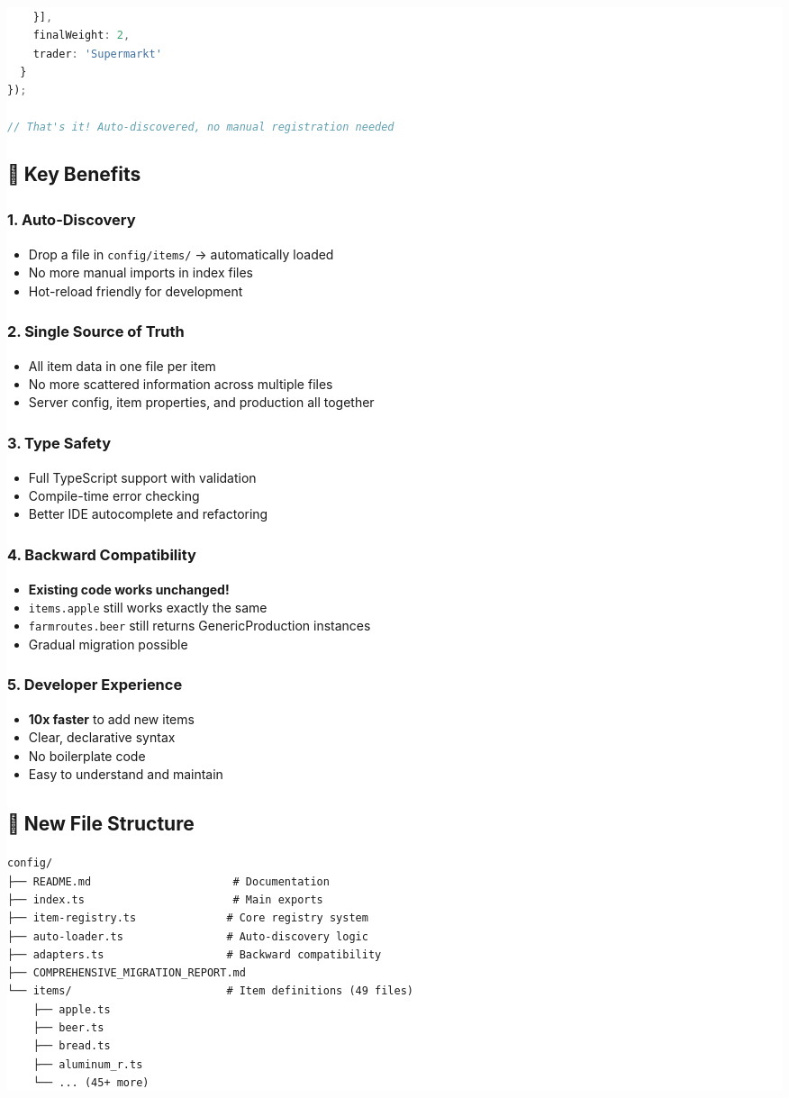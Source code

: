 ```typescript
    }],
    finalWeight: 2,
    trader: 'Supermarkt'
  }
});

// That's it! Auto-discovered, no manual registration needed
```

## 🚀 Key Benefits

### 1. **Auto-Discovery**
- Drop a file in `config/items/` → automatically loaded
- No more manual imports in index files
- Hot-reload friendly for development

### 2. **Single Source of Truth**
- All item data in one file per item
- No more scattered information across multiple files
- Server config, item properties, and production all together

### 3. **Type Safety** 
- Full TypeScript support with validation
- Compile-time error checking
- Better IDE autocomplete and refactoring

### 4. **Backward Compatibility**
- **Existing code works unchanged!**
- `items.apple` still works exactly the same
- `farmroutes.beer` still returns GenericProduction instances
- Gradual migration possible

### 5. **Developer Experience**
- **10x faster** to add new items
- Clear, declarative syntax
- No boilerplate code
- Easy to understand and maintain

## 📁 New File Structure

```
config/
├── README.md                      # Documentation
├── index.ts                       # Main exports
├── item-registry.ts              # Core registry system  
├── auto-loader.ts                # Auto-discovery logic
├── adapters.ts                   # Backward compatibility
├── COMPREHENSIVE_MIGRATION_REPORT.md
└── items/                        # Item definitions (49 files)
    ├── apple.ts
    ├── beer.ts
    ├── bread.ts
    ├── aluminum_r.ts
    └── ... (45+ more)
```
